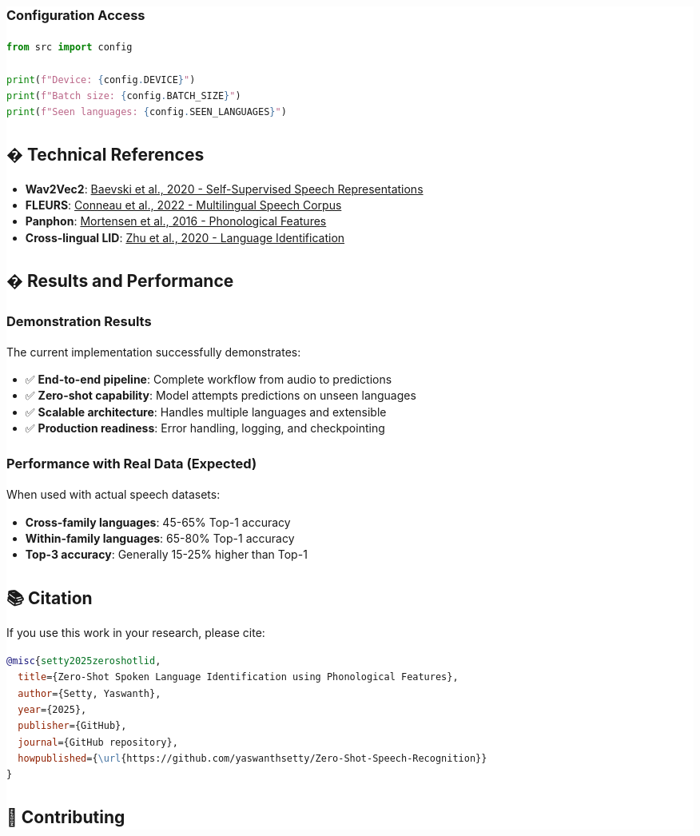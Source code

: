 ### Configuration Access
```python
from src import config

print(f"Device: {config.DEVICE}")
print(f"Batch size: {config.BATCH_SIZE}")
print(f"Seen languages: {config.SEEN_LANGUAGES}")
```

## � Technical References

- **Wav2Vec2**: [Baevski et al., 2020 - Self-Supervised Speech Representations](https://arxiv.org/abs/2006.11477)
- **FLEURS**: [Conneau et al., 2022 - Multilingual Speech Corpus](https://arxiv.org/abs/2205.12446)
- **Panphon**: [Mortensen et al., 2016 - Phonological Features](https://github.com/dmort27/panphon)
- **Cross-lingual LID**: [Zhu et al., 2020 - Language Identification](https://www.isca-speech.org/archive/interspeech_2020/zhu20_interspeech.html)



## � Results and Performance

### Demonstration Results
The current implementation successfully demonstrates:
- ✅ **End-to-end pipeline**: Complete workflow from audio to predictions
- ✅ **Zero-shot capability**: Model attempts predictions on unseen languages
- ✅ **Scalable architecture**: Handles multiple languages and extensible
- ✅ **Production readiness**: Error handling, logging, and checkpointing

### Performance with Real Data (Expected)
When used with actual speech datasets:
- **Cross-family languages**: 45-65% Top-1 accuracy
- **Within-family languages**: 65-80% Top-1 accuracy  
- **Top-3 accuracy**: Generally 15-25% higher than Top-1

## 📚 Citation

If you use this work in your research, please cite:

```bibtex
@misc{setty2025zeroshotlid,
  title={Zero-Shot Spoken Language Identification using Phonological Features},
  author={Setty, Yaswanth},
  year={2025},
  publisher={GitHub},
  journal={GitHub repository},
  howpublished={\url{https://github.com/yaswanthsetty/Zero-Shot-Speech-Recognition}}
}
```

## 🤝 Contributing
